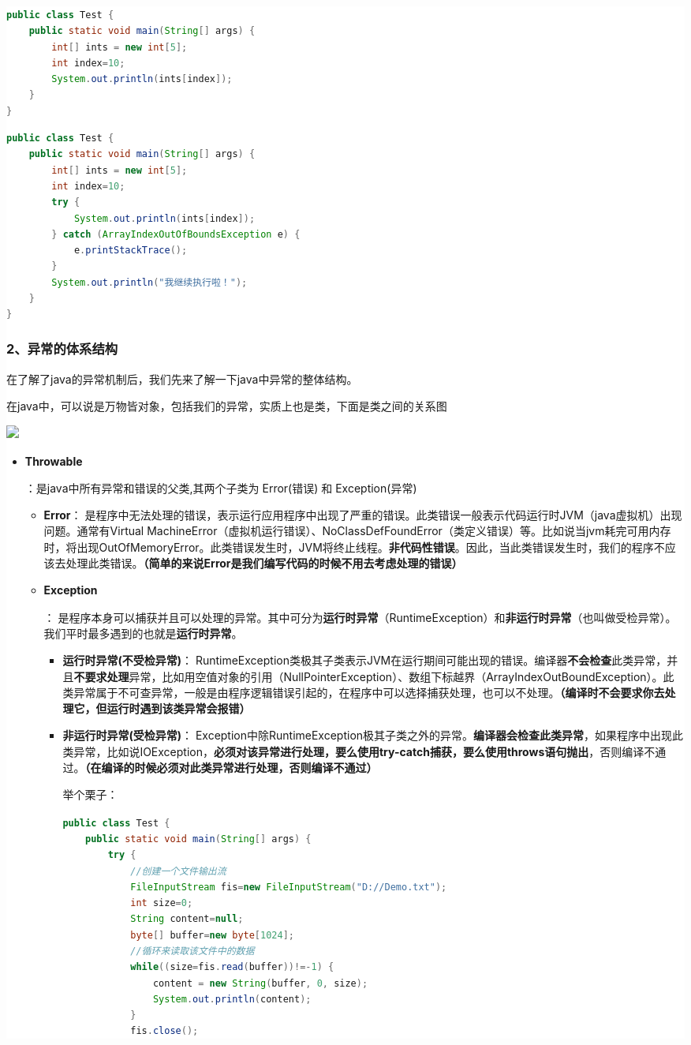 ```java
public class Test {
    public static void main(String[] args) {
        int[] ints = new int[5];
        int index=10;
        System.out.println(ints[index]);
    }
}
```

```java
public class Test {
    public static void main(String[] args) {
        int[] ints = new int[5];
        int index=10;
        try {
            System.out.println(ints[index]);
        } catch (ArrayIndexOutOfBoundsException e) {
            e.printStackTrace();
        }
        System.out.println("我继续执行啦！");
    }
}
```

### 2、异常的体系结构

在了解了java的异常机制后，我们先来了解一下java中异常的整体结构。

在java中，可以说是万物皆对象，包括我们的异常，实质上也是类，下面是类之间的关系图

![](https://img2018.cnblogs.com/blog/1294391/201809/1294391-20180919152605174-2400592.png)

- **Throwable**

  ：是java中所有异常和错误的父类,其两个子类为 Error(错误) 和 Exception(异常)

  - **Error**： 是程序中无法处理的错误，表示运行应用程序中出现了严重的错误。此类错误一般表示代码运行时JVM（java虚拟机）出现问题。通常有Virtual MachineError（虚拟机运行错误）、NoClassDefFoundError（类定义错误）等。比如说当jvm耗完可用内存时，将出现OutOfMemoryError。此类错误发生时，JVM将终止线程。**非代码性错误**。因此，当此类错误发生时，我们的程序不应该去处理此类错误。**（简单的来说Error是我们编写代码的时候不用去考虑处理的错误）**

  - **Exception**

    ： 是程序本身可以捕获并且可以处理的异常。其中可分为**运行时异常**（RuntimeException）和**非运行时异常**（也叫做受检异常）。我们平时最多遇到的也就是**运行时异常**。

    - **运行时异常(不受检异常)**： RuntimeException类极其子类表示JVM在运行期间可能出现的错误。编译器**不会检查**此类异常，并且**不要求处理**异常，比如用空值对象的引用（NullPointerException）、数组下标越界（ArrayIndexOutBoundException）。此类异常属于不可查异常，一般是由程序逻辑错误引起的，在程序中可以选择捕获处理，也可以不处理。**（编译时不会要求你去处理它，但运行时遇到该类异常会报错）**

    - **非运行时异常(受检异常)**： Exception中除RuntimeException极其子类之外的异常。**编译器会检查此类异常**，如果程序中出现此类异常，比如说IOException，**必须对该异常进行处理，要么使用try-catch捕获，要么使用throws语句抛出**，否则编译不通过。**（在编译的时候必须对此类异常进行处理，否则编译不通过）**

      举个栗子：

      ```java
      public class Test {
          public static void main(String[] args) {
              try {
                  //创建一个文件输出流
                  FileInputStream fis=new FileInputStream("D://Demo.txt");
                  int size=0;
                  String content=null;
                  byte[] buffer=new byte[1024];
                  //循环来读取该文件中的数据
                  while((size=fis.read(buffer))!=-1) {
                      content = new String(buffer, 0, size);
                      System.out.println(content);
                  }
                  fis.close();
